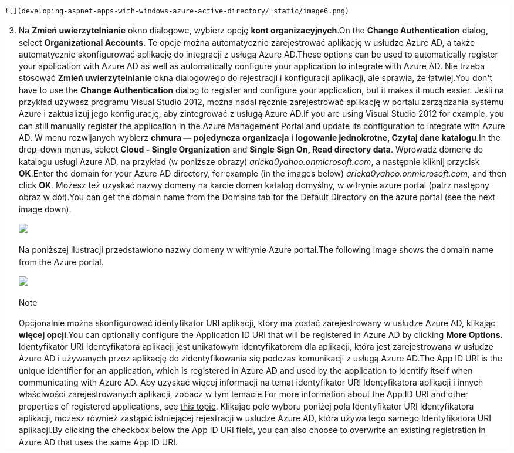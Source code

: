     ![](developing-aspnet-apps-with-windows-azure-active-directory/_static/image6.png)
3. <span data-ttu-id="b9de5-137">Na **Zmień uwierzytelnianie** okno dialogowe, wybierz opcję **kont organizacyjnych**.</span><span class="sxs-lookup"><span data-stu-id="b9de5-137">On the **Change Authentication** dialog, select **Organizational Accounts**.</span></span> <span data-ttu-id="b9de5-138">Te opcje można automatycznie zarejestrować aplikację w usłudze Azure AD, a także automatycznie skonfigurować aplikację do integracji z usługą Azure AD.</span><span class="sxs-lookup"><span data-stu-id="b9de5-138">These options can be used to automatically register your application with Azure AD as well as automatically configure your application to integrate with Azure AD.</span></span> <span data-ttu-id="b9de5-139">Nie trzeba stosować **Zmień uwierzytelnianie** okna dialogowego do rejestracji i konfiguracji aplikacji, ale sprawia, że łatwiej.</span><span class="sxs-lookup"><span data-stu-id="b9de5-139">You don't have to use the **Change Authentication** dialog to register and configure your application, but it makes it much easier.</span></span> <span data-ttu-id="b9de5-140">Jeśli na przykład używasz programu Visual Studio 2012, można nadal ręcznie zarejestrować aplikację w portalu zarządzania systemu Azure i zaktualizuj jego konfigurację, aby zintegrować z usługą Azure AD.</span><span class="sxs-lookup"><span data-stu-id="b9de5-140">If you are using Visual Studio 2012 for example, you can still manually register the application in the Azure Management Portal and update its configuration to integrate with Azure AD.</span></span>
   <span data-ttu-id="b9de5-141">W menu rozwijanych wybierz **chmura — pojedyncza organizacja** i **logowanie jednokrotne, Czytaj dane katalogu**.</span><span class="sxs-lookup"><span data-stu-id="b9de5-141">In the drop-down menus, select **Cloud - Single Organization** and **Single Sign On, Read directory data**.</span></span> <span data-ttu-id="b9de5-142">Wprowadź domenę do katalogu usługi Azure AD, na przykład (w poniższe obrazy) *aricka0yahoo.onmicrosoft.com*, a następnie kliknij przycisk **OK**.</span><span class="sxs-lookup"><span data-stu-id="b9de5-142">Enter the domain for your Azure AD directory, for example (in the images below) *aricka0yahoo.onmicrosoft.com*, and then click **OK**.</span></span> <span data-ttu-id="b9de5-143">Możesz też uzyskać nazwy domeny na karcie domen katalog domyślny, w witrynie azure portal (patrz następny obraz w dół).</span><span class="sxs-lookup"><span data-stu-id="b9de5-143">You can get the domain name from the Domains tab for the Default Directory on the azure portal (see the next image down).</span></span>

    ![](developing-aspnet-apps-with-windows-azure-active-directory/_static/image7.png)

   <span data-ttu-id="b9de5-144">Na poniższej ilustracji przedstawiono nazwy domeny w witrynie Azure portal.</span><span class="sxs-lookup"><span data-stu-id="b9de5-144">The following image shows the domain name from the Azure portal.</span></span>

    ![](developing-aspnet-apps-with-windows-azure-active-directory/_static/image8.png)

    > [!NOTE]
    > <span data-ttu-id="b9de5-145">Opcjonalnie można skonfigurować identyfikator URI aplikacji, który ma zostać zarejestrowany w usłudze Azure AD, klikając **więcej opcji**.</span><span class="sxs-lookup"><span data-stu-id="b9de5-145">You can optionally configure the Application ID URI that will be registered in Azure AD by clicking **More Options**.</span></span> <span data-ttu-id="b9de5-146">Identyfikator URI Identyfikatora aplikacji jest unikatowym identyfikatorem dla aplikacji, która jest zarejestrowana w usłudze Azure AD i używanych przez aplikację do zidentyfikowania się podczas komunikacji z usługą Azure AD.</span><span class="sxs-lookup"><span data-stu-id="b9de5-146">The App ID URI is the unique identifier for an application, which is registered in Azure AD and used by the application to identify itself when communicating with Azure AD.</span></span> <span data-ttu-id="b9de5-147">Aby uzyskać więcej informacji na temat identyfikator URI Identyfikatora aplikacji i innych właściwości zarejestrowanych aplikacji, zobacz [w tym temacie](https://msdn.microsoft.com/library/azure/dn499820.aspx#BKMK_Registering).</span><span class="sxs-lookup"><span data-stu-id="b9de5-147">For more information about the App ID URI and other properties of registered applications, see [this topic](https://msdn.microsoft.com/library/azure/dn499820.aspx#BKMK_Registering).</span></span> <span data-ttu-id="b9de5-148">Klikając pole wyboru poniżej pola Identyfikator URI Identyfikatora aplikacji, możesz również zastąpić istniejącej rejestracji w usłudze Azure AD, która używa tego samego Identyfikatora URI aplikacji.</span><span class="sxs-lookup"><span data-stu-id="b9de5-148">By clicking the checkbox below the App ID URI field, you can also choose to overwrite an existing registration in Azure AD that uses the same App ID URI.</span></span>